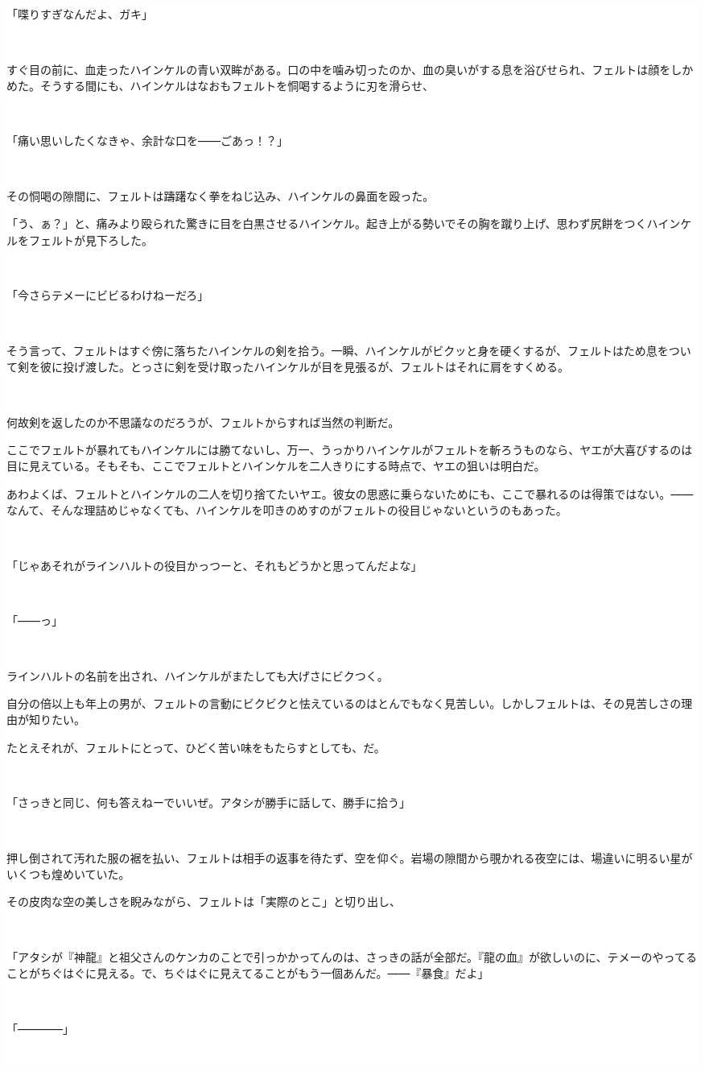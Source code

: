 
「喋りすぎなんだよ、ガキ」

　

すぐ目の前に、血走ったハインケルの青い双眸がある。口の中を噛み切ったのか、血の臭いがする息を浴びせられ、フェルトは顔をしかめた。そうする間にも、ハインケルはなおもフェルトを恫喝するように刃を滑らせ、

　

「痛い思いしたくなきゃ、余計な口を――ごあっ！？」

　

その恫喝の隙間に、フェルトは躊躇なく拳をねじ込み、ハインケルの鼻面を殴った。

「う、ぁ？」と、痛みより殴られた驚きに目を白黒させるハインケル。起き上がる勢いでその胸を蹴り上げ、思わず尻餅をつくハインケルをフェルトが見下ろした。

　

「今さらテメーにビビるわけねーだろ」

　

そう言って、フェルトはすぐ傍に落ちたハインケルの剣を拾う。一瞬、ハインケルがビクッと身を硬くするが、フェルトはため息をついて剣を彼に投げ渡した。とっさに剣を受け取ったハインケルが目を見張るが、フェルトはそれに肩をすくめる。

　

何故剣を返したのか不思議なのだろうが、フェルトからすれば当然の判断だ。

ここでフェルトが暴れてもハインケルには勝てないし、万一、うっかりハインケルがフェルトを斬ろうものなら、ヤエが大喜びするのは目に見えている。そもそも、ここでフェルトとハインケルを二人きりにする時点で、ヤエの狙いは明白だ。

あわよくば、フェルトとハインケルの二人を切り捨てたいヤエ。彼女の思惑に乗らないためにも、ここで暴れるのは得策ではない。――なんて、そんな理詰めじゃなくても、ハインケルを叩きのめすのがフェルトの役目じゃないというのもあった。

　

「じゃあそれがラインハルトの役目かっつーと、それもどうかと思ってんだよな」

　

「――っ」

　

ラインハルトの名前を出され、ハインケルがまたしても大げさにビクつく。

自分の倍以上も年上の男が、フェルトの言動にビクビクと怯えているのはとんでもなく見苦しい。しかしフェルトは、その見苦しさの理由が知りたい。

たとえそれが、フェルトにとって、ひどく苦い味をもたらすとしても、だ。

　

「さっきと同じ、何も答えねーでいいぜ。アタシが勝手に話して、勝手に拾う」

　

押し倒されて汚れた服の裾を払い、フェルトは相手の返事を待たず、空を仰ぐ。岩場の隙間から覗かれる夜空には、場違いに明るい星がいくつも煌めいていた。

その皮肉な空の美しさを睨みながら、フェルトは「実際のとこ」と切り出し、

　

「アタシが『神龍』と祖父さんのケンカのことで引っかかってんのは、さっきの話が全部だ。『龍の血』が欲しいのに、テメーのやってることがちぐはぐに見える。で、ちぐはぐに見えてることがもう一個あんだ。――『暴食』だよ」

　

「――――」

　
